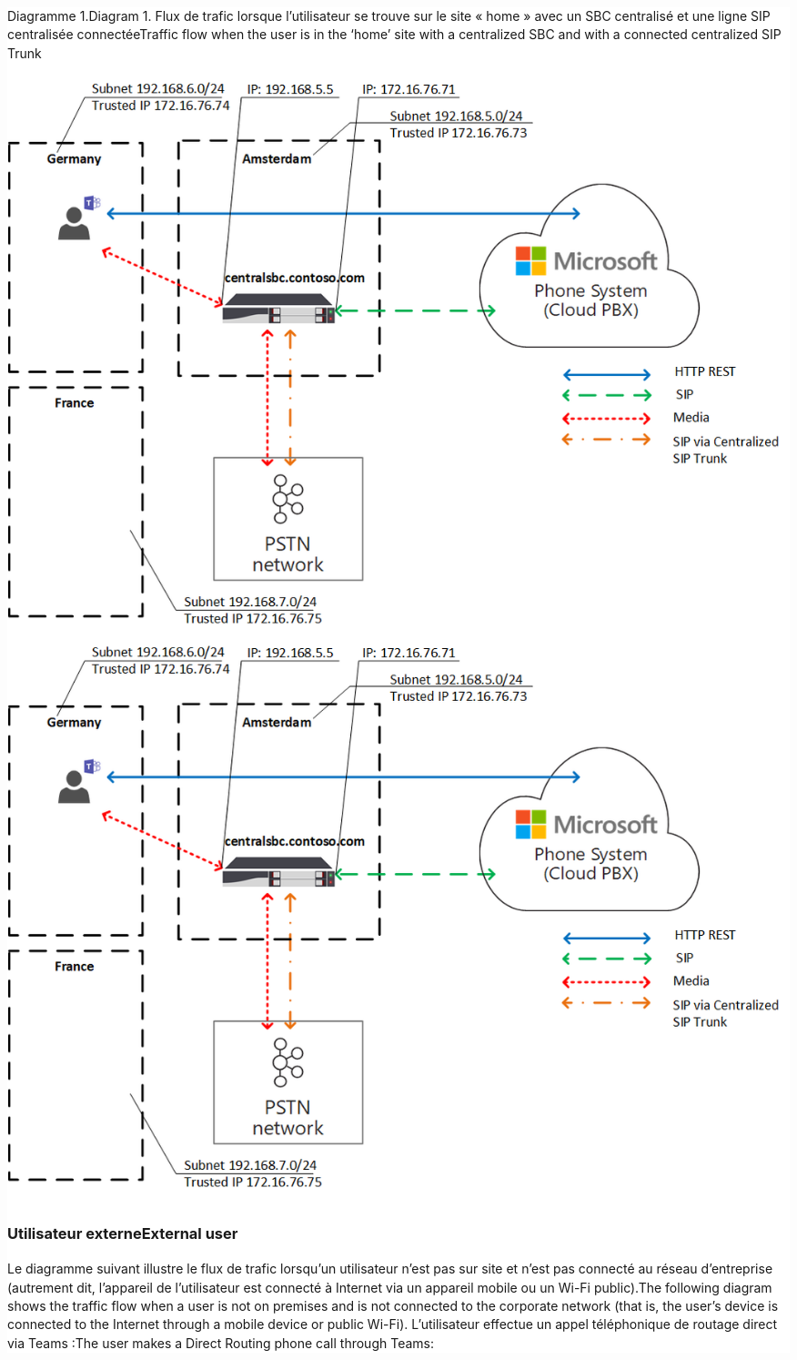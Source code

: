 <span data-ttu-id="9a0a8-181">Diagramme 1.</span><span class="sxs-lookup"><span data-stu-id="9a0a8-181">Diagram 1.</span></span> <span data-ttu-id="9a0a8-182">Flux de trafic lorsque l’utilisateur se trouve sur le site « home » avec un SBC centralisé et une ligne SIP centralisée connectée</span><span class="sxs-lookup"><span data-stu-id="9a0a8-182">Traffic flow when the user is in the ‘home’ site with a centralized SBC and with a connected centralized SIP Trunk</span></span>

<span data-ttu-id="9a0a8-183">![Diagramme montrant l’optimisation locale du flux de trafic](media/direct-routing-media-op-1.png "Flux de trafic lorsque l’utilisateur se trouve sur un site « domicile » avec SBC centralisé et une ligne SIP centralisée connectée")</span><span class="sxs-lookup"><span data-stu-id="9a0a8-183">![Diagram showing traffic flow Local Media Optimization](media/direct-routing-media-op-1.png "Traffic flow when user is in ‘home’ site with centralized SBC with connected centralized SIP Trunk")</span></span>


### <a name="external-user"></a><span data-ttu-id="9a0a8-184">Utilisateur externe</span><span class="sxs-lookup"><span data-stu-id="9a0a8-184">External user</span></span>

<span data-ttu-id="9a0a8-185">Le diagramme suivant illustre le flux de trafic lorsqu’un utilisateur n’est pas sur site et n’est pas connecté au réseau d’entreprise (autrement dit, l’appareil de l’utilisateur est connecté à Internet via un appareil mobile ou un Wi-Fi public).</span><span class="sxs-lookup"><span data-stu-id="9a0a8-185">The following diagram shows the traffic flow when a user is not on premises and is not connected to the corporate network (that is, the user’s device is connected to the Internet through a mobile device or public Wi-Fi).</span></span> <span data-ttu-id="9a0a8-186">L’utilisateur effectue un appel téléphonique de routage direct via Teams :</span><span class="sxs-lookup"><span data-stu-id="9a0a8-186">The user makes a Direct Routing phone call through Teams:</span></span>
